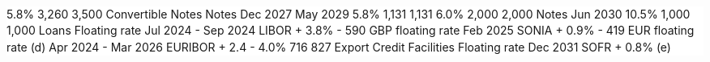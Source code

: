 <td>5.8%</td>
<td>3,260</td>
<td>3,500</td>
</tr>
<tr>
<td>Convertible Notes Notes</td>
<td>Dec 2027 May 2029</td>
<td>5.8%</td>
<td>1,131</td>
<td>1,131</td>
</tr>
<tr>
<td></td>
<td></td>
<td>6.0%</td>
<td>2,000</td>
<td>2,000</td>
</tr>
<tr>
<td>Notes</td>
<td>Jun 2030</td>
<td>10.5%</td>
<td>1,000</td>
<td>1,000</td>
</tr>
<tr>
<td>Loans</td>
<td></td>
<td></td>
<td></td>
<td></td>
</tr>
<tr>
<td>Floating rate</td>
<td>Jul 2024 - Sep 2024</td>
<td>LIBOR + 3.8%</td>
<td>-</td>
<td>590</td>
</tr>
<tr>
<td>GBP floating rate</td>
<td>Feb 2025</td>
<td>SONIA + 0.9%</td>
<td>-</td>
<td>419</td>
</tr>
<tr>
<td>EUR floating rate (d)</td>
<td>Apr 2024 - Mar 2026</td>
<td>EURIBOR + 2.4 - 4.0%</td>
<td>716</td>
<td>827</td>
</tr>
<tr>
<td>Export Credit Facilities</td>
<td></td>
<td></td>
<td></td>
<td></td>
</tr>
<tr>
<td>Floating rate</td>
<td>Dec 2031</td>
<td>SOFR + 0.8% (e)</td>